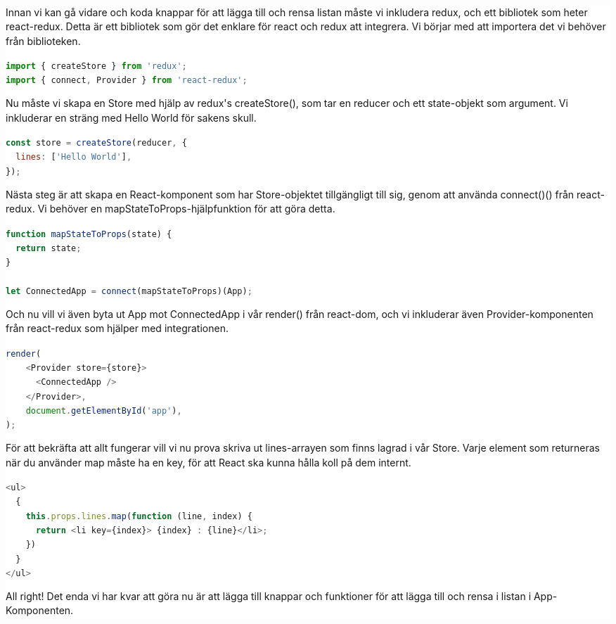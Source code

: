 Innan vi kan gå vidare och koda knappar för att lägga till och rensa listan måste vi inkludera redux, och ett bibliotek som heter react-redux. Detta är ett bibliotek som gör det enklare för react och redux att integrera. Vi börjar med att importera det vi behöver från biblioteken.

```javascript
import { createStore } from 'redux';
import { connect, Provider } from 'react-redux';
```

Nu måste vi skapa en Store med hjälp av redux's createStore(), som tar en reducer och ett state-objekt som argument. Vi inkluderar en sträng med Hello World för sakens skull.

```javascript
const store = createStore(reducer, {
  lines: ['Hello World'],
});
```

Nästa steg är att skapa en React-komponent som har Store-objektet tillgängligt till sig, genom att använda connect()() från react-redux. Vi behöver en mapStateToProps-hjälpfunktion för att göra detta.

```javascript
function mapStateToProps(state) {
  return state;
}

let ConnectedApp = connect(mapStateToProps)(App);
```

Och nu vill vi även byta ut App mot ConnectedApp i vår render() från react-dom, och vi inkluderar även Provider-komponenten från react-redux som hjälper med integrationen.

```javascript
render(
    <Provider store={store}>
      <ConnectedApp />
    </Provider>,
    document.getElementById('app'),
);
```

För att bekräfta att allt fungerar vill vi nu prova skriva ut lines-arrayen som finns lagrad i vår Store. Varje element som returneras när du använder map måste ha en key, för att React ska kunna hålla koll på dem internt.

```javascript
<ul>
  {
    this.props.lines.map(function (line, index) {
      return <li key={index}> {index} : {line}</li>;
    })
  }
</ul>
```

All right! Det enda vi har kvar att göra nu är att lägga till knappar och funktioner för att lägga till och rensa i listan i App-Komponenten.
